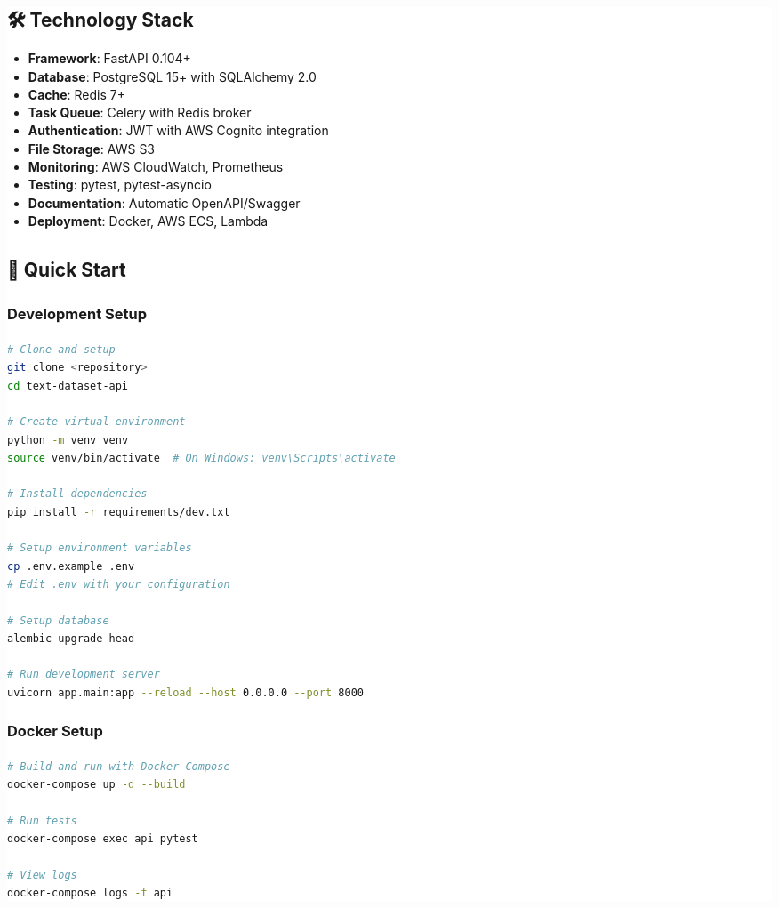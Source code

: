 ## 🛠 Technology Stack

- **Framework**: FastAPI 0.104+
- **Database**: PostgreSQL 15+ with SQLAlchemy 2.0
- **Cache**: Redis 7+
- **Task Queue**: Celery with Redis broker
- **Authentication**: JWT with AWS Cognito integration
- **File Storage**: AWS S3
- **Monitoring**: AWS CloudWatch, Prometheus
- **Testing**: pytest, pytest-asyncio
- **Documentation**: Automatic OpenAPI/Swagger
- **Deployment**: Docker, AWS ECS, Lambda

## 🚦 Quick Start

### Development Setup

```bash
# Clone and setup
git clone <repository>
cd text-dataset-api

# Create virtual environment
python -m venv venv
source venv/bin/activate  # On Windows: venv\Scripts\activate

# Install dependencies
pip install -r requirements/dev.txt

# Setup environment variables
cp .env.example .env
# Edit .env with your configuration

# Setup database
alembic upgrade head

# Run development server
uvicorn app.main:app --reload --host 0.0.0.0 --port 8000
```

### Docker Setup

```bash
# Build and run with Docker Compose
docker-compose up -d --build

# Run tests
docker-compose exec api pytest

# View logs
docker-compose logs -f api
```
